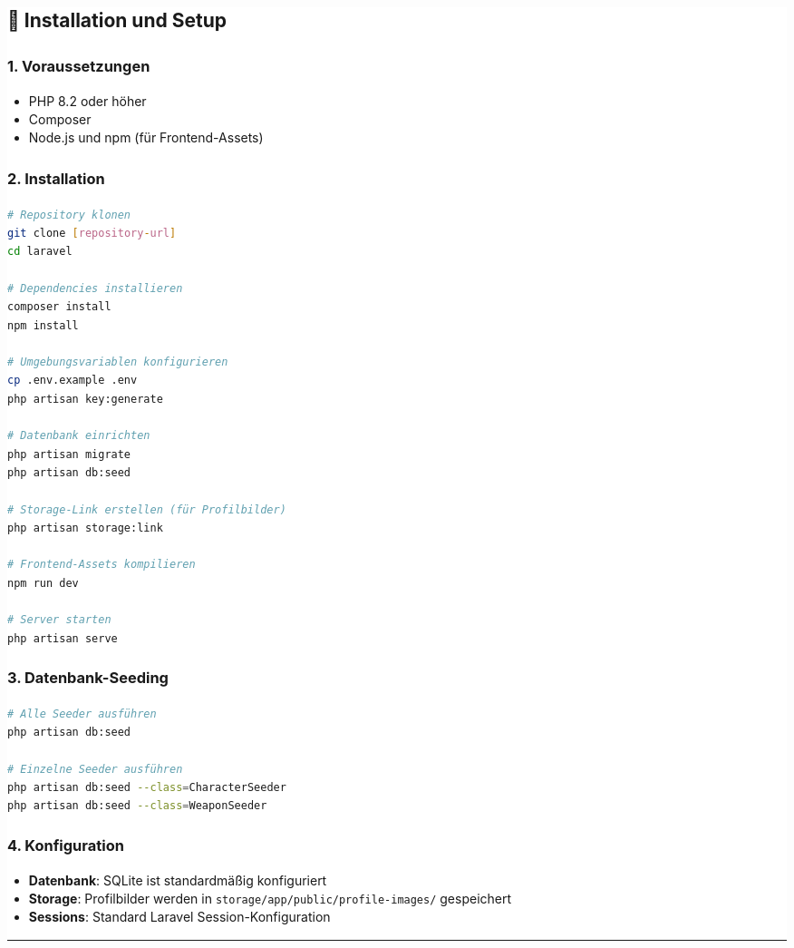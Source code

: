 
## 🚀 Installation und Setup

### 1. Voraussetzungen
- PHP 8.2 oder höher
- Composer
- Node.js und npm (für Frontend-Assets)

### 2. Installation
```bash
# Repository klonen
git clone [repository-url]
cd laravel

# Dependencies installieren
composer install
npm install

# Umgebungsvariablen konfigurieren
cp .env.example .env
php artisan key:generate

# Datenbank einrichten
php artisan migrate
php artisan db:seed

# Storage-Link erstellen (für Profilbilder)
php artisan storage:link

# Frontend-Assets kompilieren
npm run dev

# Server starten
php artisan serve
```

### 3. Datenbank-Seeding
```bash
# Alle Seeder ausführen
php artisan db:seed

# Einzelne Seeder ausführen
php artisan db:seed --class=CharacterSeeder
php artisan db:seed --class=WeaponSeeder
```

### 4. Konfiguration
- **Datenbank**: SQLite ist standardmäßig konfiguriert
- **Storage**: Profilbilder werden in `storage/app/public/profile-images/` gespeichert
- **Sessions**: Standard Laravel Session-Konfiguration

---